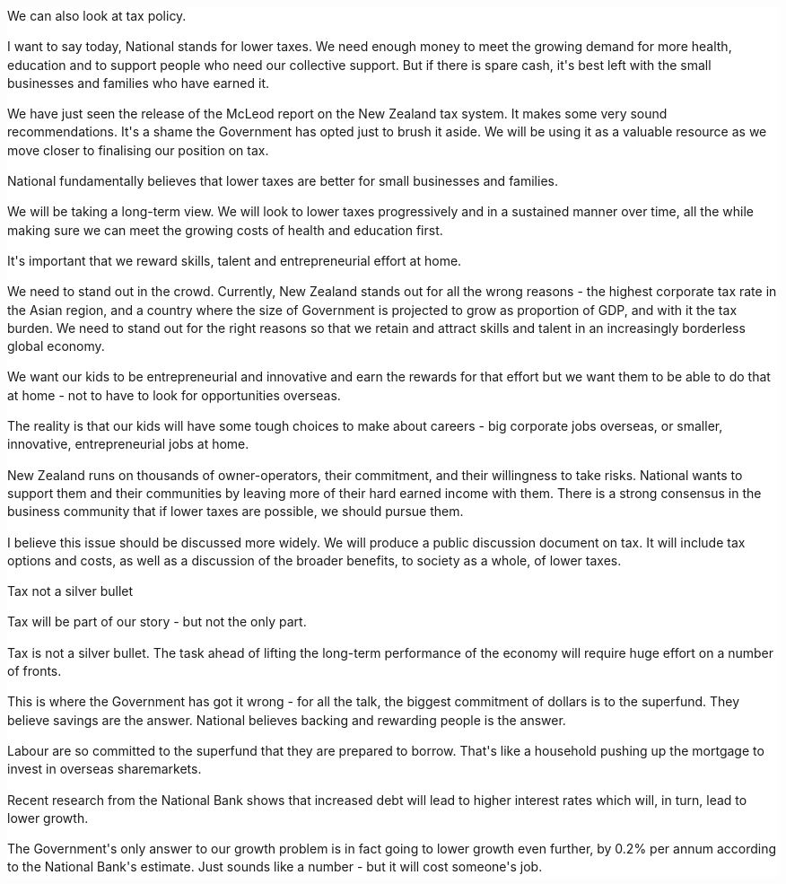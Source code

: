We can also look at tax policy.

I want to say today, National stands for lower taxes. We need enough money to meet the growing demand for more health, education and to support people who need our collective support. But if there is spare cash, it's best left with the small businesses and families who have earned it.

We have just seen the release of the McLeod report on the New Zealand tax system. It makes some very sound recommendations. It's a shame the Government has opted just to brush it aside. We will be using it as a valuable resource as we move closer to finalising our position on tax.

National fundamentally believes that lower taxes are better for small businesses and families.

We will be taking a long-term view. We will look to lower taxes progressively and in a sustained manner over time, all the while making sure we can meet the growing costs of health and education first.

It's important that we reward skills, talent and entrepreneurial effort at home.

We need to stand out in the crowd. Currently, New Zealand stands out for all the wrong reasons - the highest corporate tax rate in the Asian region, and a country where the size of Government is projected to grow as proportion of GDP, and with it the tax burden. We need to stand out for the right reasons so that we retain and attract skills and talent in an increasingly borderless global economy.

We want our kids to be entrepreneurial and innovative and earn the rewards for that effort but we want them to be able to do that at home - not to have to look for opportunities overseas.

The reality is that our kids will have some tough choices to make about careers - big corporate jobs overseas, or smaller, innovative, entrepreneurial jobs at home.

New Zealand runs on thousands of owner-operators, their commitment, and their willingness to take risks. National wants to support them and their communities by leaving more of their hard earned income with them. There is a strong consensus in the business community that if lower taxes are possible, we should pursue them.

I believe this issue should be discussed more widely. We will produce a public discussion document on tax. It will include tax options and costs, as well as a discussion of the broader benefits, to society as a whole, of lower taxes.

Tax not a silver bullet

Tax will be part of our story - but not the only part.

Tax is not a silver bullet. The task ahead of lifting the long-term performance of the economy will require huge effort on a number of fronts.

This is where the Government has got it wrong - for all the talk, the biggest commitment of dollars is to the superfund. They believe savings are the answer. National believes backing and rewarding people is the answer.

Labour are so committed to the superfund that they are prepared to borrow. That's like a household pushing up the mortgage to invest in overseas sharemarkets.

Recent research from the National Bank shows that increased debt will lead to higher interest rates which will, in turn, lead to lower growth.

The Government's only answer to our growth problem is in fact going to lower growth even further, by 0.2% per annum according to the National Bank's estimate. Just sounds like a number - but it will cost someone's job.
